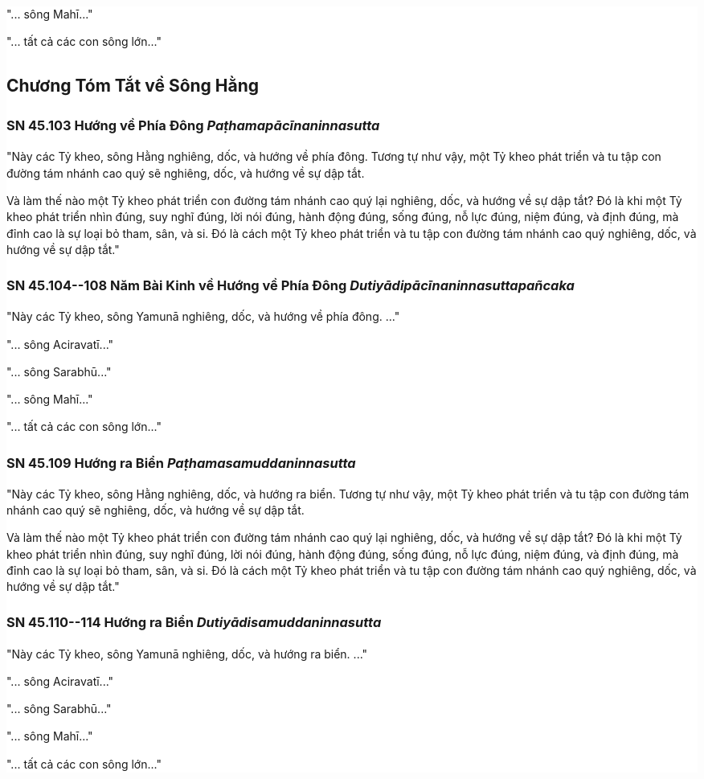 "... sông Mahī..."

"... tất cả các con sông lớn..."


## Chương Tóm Tắt về Sông Hằng

### SN 45.103 Hướng về Phía Đông *Paṭhamapācīnaninnasutta*

"Này các Tỷ kheo, sông Hằng nghiêng, dốc, và hướng về phía đông. Tương tự như vậy, một Tỷ kheo phát triển và tu tập con đường tám nhánh cao quý sẽ nghiêng, dốc, và hướng về sự dập tắt.

Và làm thế nào một Tỷ kheo phát triển con đường tám nhánh cao quý lại nghiêng, dốc, và hướng về sự dập tắt? Đó là khi một Tỷ kheo phát triển nhìn đúng, suy nghĩ đúng, lời nói đúng, hành động đúng, sống đúng, nỗ lực đúng, niệm đúng, và định đúng, mà đỉnh cao là sự loại bỏ tham, sân, và si. Đó là cách một Tỷ kheo phát triển và tu tập con đường tám nhánh cao quý nghiêng, dốc, và hướng về sự dập tắt."


### SN 45.104--108 Năm Bài Kinh về Hướng về Phía Đông *Dutiyādipācīnaninnasuttapañcaka*

"Này các Tỷ kheo, sông Yamunā nghiêng, dốc, và hướng về phía đông. ..."

"... sông Aciravatī..."

"... sông Sarabhū..."

"... sông Mahī..."

"... tất cả các con sông lớn..."


### SN 45.109 Hướng ra Biển *Paṭhamasamuddaninnasutta*

"Này các Tỷ kheo, sông Hằng nghiêng, dốc, và hướng ra biển. Tương tự như vậy, một Tỷ kheo phát triển và tu tập con đường tám nhánh cao quý sẽ nghiêng, dốc, và hướng về sự dập tắt.

Và làm thế nào một Tỷ kheo phát triển con đường tám nhánh cao quý lại nghiêng, dốc, và hướng về sự dập tắt? Đó là khi một Tỷ kheo phát triển nhìn đúng, suy nghĩ đúng, lời nói đúng, hành động đúng, sống đúng, nỗ lực đúng, niệm đúng, và định đúng, mà đỉnh cao là sự loại bỏ tham, sân, và si. Đó là cách một Tỷ kheo phát triển và tu tập con đường tám nhánh cao quý nghiêng, dốc, và hướng về sự dập tắt."


### SN 45.110--114 Hướng ra Biển *Dutiyādisamuddaninnasutta*

"Này các Tỷ kheo, sông Yamunā nghiêng, dốc, và hướng ra biển. ..."

"... sông Aciravatī..."

"... sông Sarabhū..."

"... sông Mahī..."

"... tất cả các con sông lớn..."
